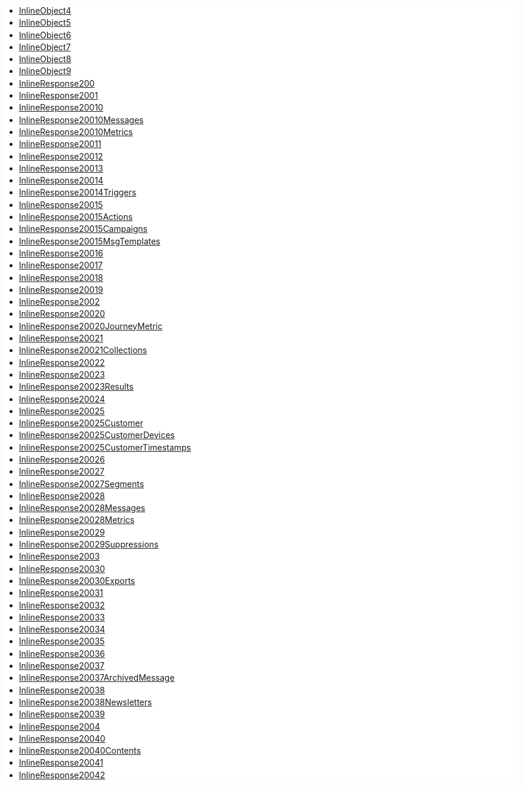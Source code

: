  - [InlineObject4](doc/InlineObject4.md)
 - [InlineObject5](doc/InlineObject5.md)
 - [InlineObject6](doc/InlineObject6.md)
 - [InlineObject7](doc/InlineObject7.md)
 - [InlineObject8](doc/InlineObject8.md)
 - [InlineObject9](doc/InlineObject9.md)
 - [InlineResponse200](doc/InlineResponse200.md)
 - [InlineResponse2001](doc/InlineResponse2001.md)
 - [InlineResponse20010](doc/InlineResponse20010.md)
 - [InlineResponse20010Messages](doc/InlineResponse20010Messages.md)
 - [InlineResponse20010Metrics](doc/InlineResponse20010Metrics.md)
 - [InlineResponse20011](doc/InlineResponse20011.md)
 - [InlineResponse20012](doc/InlineResponse20012.md)
 - [InlineResponse20013](doc/InlineResponse20013.md)
 - [InlineResponse20014](doc/InlineResponse20014.md)
 - [InlineResponse20014Triggers](doc/InlineResponse20014Triggers.md)
 - [InlineResponse20015](doc/InlineResponse20015.md)
 - [InlineResponse20015Actions](doc/InlineResponse20015Actions.md)
 - [InlineResponse20015Campaigns](doc/InlineResponse20015Campaigns.md)
 - [InlineResponse20015MsgTemplates](doc/InlineResponse20015MsgTemplates.md)
 - [InlineResponse20016](doc/InlineResponse20016.md)
 - [InlineResponse20017](doc/InlineResponse20017.md)
 - [InlineResponse20018](doc/InlineResponse20018.md)
 - [InlineResponse20019](doc/InlineResponse20019.md)
 - [InlineResponse2002](doc/InlineResponse2002.md)
 - [InlineResponse20020](doc/InlineResponse20020.md)
 - [InlineResponse20020JourneyMetric](doc/InlineResponse20020JourneyMetric.md)
 - [InlineResponse20021](doc/InlineResponse20021.md)
 - [InlineResponse20021Collections](doc/InlineResponse20021Collections.md)
 - [InlineResponse20022](doc/InlineResponse20022.md)
 - [InlineResponse20023](doc/InlineResponse20023.md)
 - [InlineResponse20023Results](doc/InlineResponse20023Results.md)
 - [InlineResponse20024](doc/InlineResponse20024.md)
 - [InlineResponse20025](doc/InlineResponse20025.md)
 - [InlineResponse20025Customer](doc/InlineResponse20025Customer.md)
 - [InlineResponse20025CustomerDevices](doc/InlineResponse20025CustomerDevices.md)
 - [InlineResponse20025CustomerTimestamps](doc/InlineResponse20025CustomerTimestamps.md)
 - [InlineResponse20026](doc/InlineResponse20026.md)
 - [InlineResponse20027](doc/InlineResponse20027.md)
 - [InlineResponse20027Segments](doc/InlineResponse20027Segments.md)
 - [InlineResponse20028](doc/InlineResponse20028.md)
 - [InlineResponse20028Messages](doc/InlineResponse20028Messages.md)
 - [InlineResponse20028Metrics](doc/InlineResponse20028Metrics.md)
 - [InlineResponse20029](doc/InlineResponse20029.md)
 - [InlineResponse20029Suppressions](doc/InlineResponse20029Suppressions.md)
 - [InlineResponse2003](doc/InlineResponse2003.md)
 - [InlineResponse20030](doc/InlineResponse20030.md)
 - [InlineResponse20030Exports](doc/InlineResponse20030Exports.md)
 - [InlineResponse20031](doc/InlineResponse20031.md)
 - [InlineResponse20032](doc/InlineResponse20032.md)
 - [InlineResponse20033](doc/InlineResponse20033.md)
 - [InlineResponse20034](doc/InlineResponse20034.md)
 - [InlineResponse20035](doc/InlineResponse20035.md)
 - [InlineResponse20036](doc/InlineResponse20036.md)
 - [InlineResponse20037](doc/InlineResponse20037.md)
 - [InlineResponse20037ArchivedMessage](doc/InlineResponse20037ArchivedMessage.md)
 - [InlineResponse20038](doc/InlineResponse20038.md)
 - [InlineResponse20038Newsletters](doc/InlineResponse20038Newsletters.md)
 - [InlineResponse20039](doc/InlineResponse20039.md)
 - [InlineResponse2004](doc/InlineResponse2004.md)
 - [InlineResponse20040](doc/InlineResponse20040.md)
 - [InlineResponse20040Contents](doc/InlineResponse20040Contents.md)
 - [InlineResponse20041](doc/InlineResponse20041.md)
 - [InlineResponse20042](doc/InlineResponse20042.md)